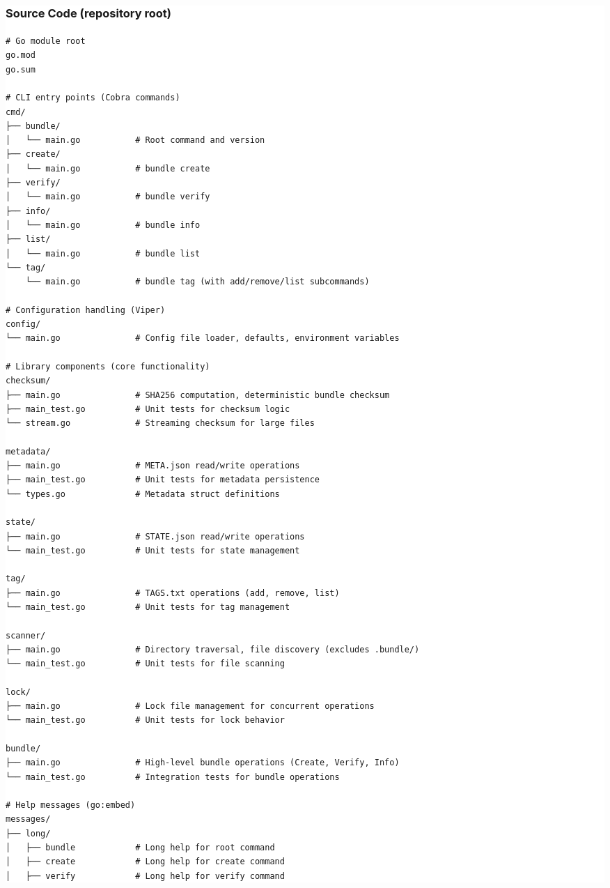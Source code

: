 ### Source Code (repository root)

```text
# Go module root
go.mod
go.sum

# CLI entry points (Cobra commands)
cmd/
├── bundle/
│   └── main.go           # Root command and version
├── create/
│   └── main.go           # bundle create
├── verify/
│   └── main.go           # bundle verify
├── info/
│   └── main.go           # bundle info
├── list/
│   └── main.go           # bundle list
└── tag/
    └── main.go           # bundle tag (with add/remove/list subcommands)

# Configuration handling (Viper)
config/
└── main.go               # Config file loader, defaults, environment variables

# Library components (core functionality)
checksum/
├── main.go               # SHA256 computation, deterministic bundle checksum
├── main_test.go          # Unit tests for checksum logic
└── stream.go             # Streaming checksum for large files

metadata/
├── main.go               # META.json read/write operations
├── main_test.go          # Unit tests for metadata persistence
└── types.go              # Metadata struct definitions

state/
├── main.go               # STATE.json read/write operations
└── main_test.go          # Unit tests for state management

tag/
├── main.go               # TAGS.txt operations (add, remove, list)
└── main_test.go          # Unit tests for tag management

scanner/
├── main.go               # Directory traversal, file discovery (excludes .bundle/)
└── main_test.go          # Unit tests for file scanning

lock/
├── main.go               # Lock file management for concurrent operations
└── main_test.go          # Unit tests for lock behavior

bundle/
├── main.go               # High-level bundle operations (Create, Verify, Info)
└── main_test.go          # Integration tests for bundle operations

# Help messages (go:embed)
messages/
├── long/
│   ├── bundle            # Long help for root command
│   ├── create            # Long help for create command
│   ├── verify            # Long help for verify command
```
